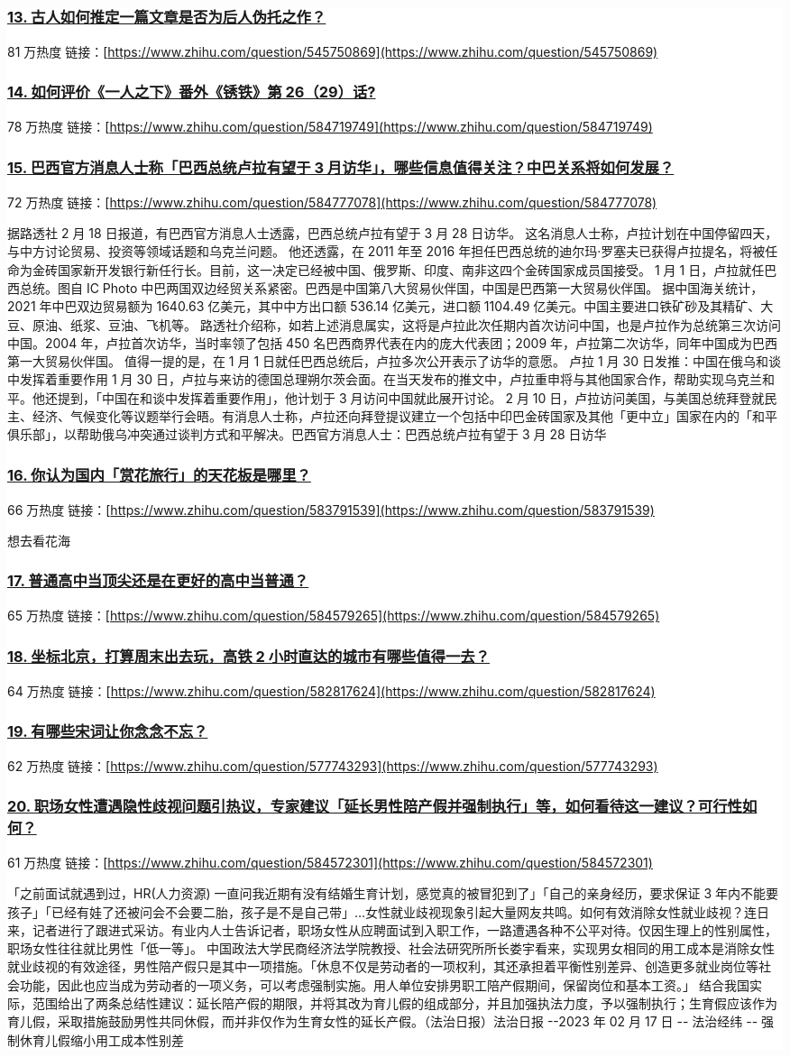### [13. 古人如何推定一篇文章是否为后人伪托之作？](https://www.zhihu.com/question/545750869)
81 万热度 链接：[https://www.zhihu.com/question/545750869](https://www.zhihu.com/question/545750869)



### [14. 如何评价《一人之下》番外《锈铁》第 26（29）话?](https://www.zhihu.com/question/584719749)
78 万热度 链接：[https://www.zhihu.com/question/584719749](https://www.zhihu.com/question/584719749)



### [15. 巴西官方消息人士称「巴西总统卢拉有望于 3 月访华」，哪些信息值得关注？中巴关系将如何发展？](https://www.zhihu.com/question/584777078)
72 万热度 链接：[https://www.zhihu.com/question/584777078](https://www.zhihu.com/question/584777078)

据路透社 2 月 18 日报道，有巴西官方消息人士透露，巴西总统卢拉有望于 3 月 28 日访华。 这名消息人士称，卢拉计划在中国停留四天，与中方讨论贸易、投资等领域话题和乌克兰问题。 他还透露，在 2011 年至 2016 年担任巴西总统的迪尔玛·罗塞夫已获得卢拉提名，将被任命为金砖国家新开发银行新任行长。目前，这一决定已经被中国、俄罗斯、印度、南非这四个金砖国家成员国接受。 1 月 1 日，卢拉就任巴西总统。图自 IC Photo 中巴两国双边经贸关系紧密。巴西是中国第八大贸易伙伴国，中国是巴西第一大贸易伙伴国。 据中国海关统计，2021 年中巴双边贸易额为 1640.63 亿美元，其中中方出口额 536.14 亿美元，进口额 1104.49 亿美元。中国主要进口铁矿砂及其精矿、大豆、原油、纸浆、豆油、飞机等。 路透社介绍称，如若上述消息属实，这将是卢拉此次任期内首次访问中国，也是卢拉作为总统第三次访问中国。2004 年，卢拉首次访华，当时率领了包括 450 名巴西商界代表在内的庞大代表团；2009 年，卢拉第二次访华，同年中国成为巴西第一大贸易伙伴国。 值得一提的是，在 1 月 1 日就任巴西总统后，卢拉多次公开表示了访华的意愿。 卢拉 1 月 30 日发推：中国在俄乌和谈中发挥着重要作用 1 月 30 日，卢拉与来访的德国总理朔尔茨会面。在当天发布的推文中，卢拉重申将与其他国家合作，帮助实现乌克兰和平。他还提到，「中国在和谈中发挥着重要作用」，他计划于 3 月访问中国就此展开讨论。 2 月 10 日，卢拉访问美国，与美国总统拜登就民主、经济、气候变化等议题举行会晤。有消息人士称，卢拉还向拜登提议建立一个包括中印巴金砖国家及其他「更中立」国家在内的「和平俱乐部」，以帮助俄乌冲突通过谈判方式和平解决。巴西官方消息人士：巴西总统卢拉有望于 3 月 28 日访华

### [16. 你认为国内「赏花旅行」的天花板是哪里？](https://www.zhihu.com/question/583791539)
66 万热度 链接：[https://www.zhihu.com/question/583791539](https://www.zhihu.com/question/583791539)

想去看花海

### [17. 普通高中当顶尖还是在更好的高中当普通？](https://www.zhihu.com/question/584579265)
65 万热度 链接：[https://www.zhihu.com/question/584579265](https://www.zhihu.com/question/584579265)



### [18. 坐标北京，打算周末出去玩，高铁 2 小时直达的城市有哪些值得一去？](https://www.zhihu.com/question/582817624)
64 万热度 链接：[https://www.zhihu.com/question/582817624](https://www.zhihu.com/question/582817624)



### [19. 有哪些宋词让你念念不忘？](https://www.zhihu.com/question/577743293)
62 万热度 链接：[https://www.zhihu.com/question/577743293](https://www.zhihu.com/question/577743293)



### [20. 职场女性遭遇隐性歧视问题引热议，专家建议「延长男性陪产假并强制执行」等，如何看待这一建议？可行性如何？](https://www.zhihu.com/question/584572301)
61 万热度 链接：[https://www.zhihu.com/question/584572301](https://www.zhihu.com/question/584572301)

「之前面试就遇到过，HR(人力资源) 一直问我近期有没有结婚生育计划，感觉真的被冒犯到了」「自己的亲身经历，要求保证 3 年内不能要孩子」「已经有娃了还被问会不会要二胎，孩子是不是自己带」…女性就业歧视现象引起大量网友共鸣。如何有效消除女性就业歧视？连日来，记者进行了跟进式采访。有业内人士告诉记者，职场女性从应聘面试到入职工作，一路遭遇各种不公平对待。仅因生理上的性别属性，职场女性往往就比男性「低一等」。 中国政法大学民商经济法学院教授、社会法研究所所长娄宇看来，实现男女相同的用工成本是消除女性就业歧视的有效途径，男性陪产假只是其中一项措施。「休息不仅是劳动者的一项权利，其还承担着平衡性别差异、创造更多就业岗位等社会功能，因此也应当成为劳动者的一项义务，可以考虑强制实施。用人单位安排男职工陪产假期间，保留岗位和基本工资。」 结合我国实际，范围给出了两条总结性建议：延长陪产假的期限，并将其改为育儿假的组成部分，并且加强执法力度，予以强制执行；生育假应该作为育儿假，采取措施鼓励男性共同休假，而并非仅作为生育女性的延长产假。（法治日报）法治日报 --2023 年 02 月 17 日 -- 法治经纬 -- 强制休育儿假缩小用工成本性别差
